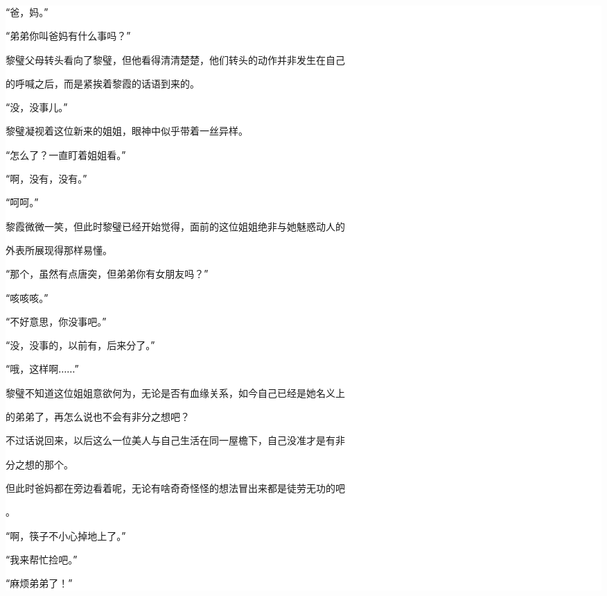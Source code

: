 “爸，妈。”

“弟弟你叫爸妈有什么事吗？”





黎璧父母转头看向了黎璧，但他看得清清楚楚，他们转头的动作并非发生在自己

的呼喊之后，而是紧挨着黎霞的话语到来的。

“没，没事儿。”

黎璧凝视着这位新来的姐姐，眼神中似乎带着一丝异样。



“怎么了？一直盯着姐姐看。”



“啊，没有，没有。”

“呵呵。”



黎霞微微一笑，但此时黎璧已经开始觉得，面前的这位姐姐绝非与她魅惑动人的

外表所展现得那样易懂。

“那个，虽然有点唐突，但弟弟你有女朋友吗？”



“咳咳咳。”

“不好意思，你没事吧。”



“没，没事的，以前有，后来分了。”

“哦，这样啊……”



黎璧不知道这位姐姐意欲何为，无论是否有血缘关系，如今自己已经是她名义上

的弟弟了，再怎么说也不会有非分之想吧？



不过话说回来，以后这么一位美人与自己生活在同一屋檐下，自己没准才是有非

分之想的那个。





但此时爸妈都在旁边看着呢，无论有啥奇奇怪怪的想法冒出来都是徒劳无功的吧

。

“啊，筷子不小心掉地上了。”



“我来帮忙捡吧。”

“麻烦弟弟了！”
